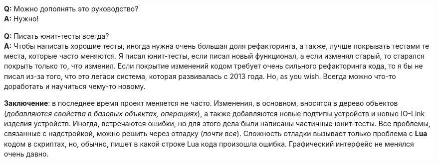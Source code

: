 **Q:** Можно дополнять это руководство?<br>
**A:** Нужно!

**Q:** Писать юнит-тесты всегда?<br>
**A:** Чтобы написать хорошие тесты, иногда нужна очень большая доля рефакторинга, а также, лучше покрывать тестами те места, которые часто меняются. Я писал юнит-тесты, если писал новый функционал, а если изменял старый, то старался покрыть только то, что изменил. Если покрытие изменений кодом требует очень сильного рефакторинга кода, то я бы не писал из-за того, что это легаси система, которая развивалась с 2013 года. Но, as you wish. Всегда можно что-то доработать и научиться чему-то новому.

**Заключение**: в последнее время проект меняется не часто. Изменения, в основном, вносятся в дерево объектов (_добавляются свойства в базовых объектах, операциях_), а также добавляются новые подтипы устройств и новые IO-Link изделия устройств. Иногда, встречаются ошибки, но для этого дела были написаны частичные юнит-тесты. Все проблемы, связанные с надстройкой, можно решить через отладку (_почти все_). Сложность отладки вызывает только проблема с **Lua** кодом в скриптах, но, обычно, пишет в какой строке Lua кода произошла ошибка. Графический интерфейс не менялся очень давно.